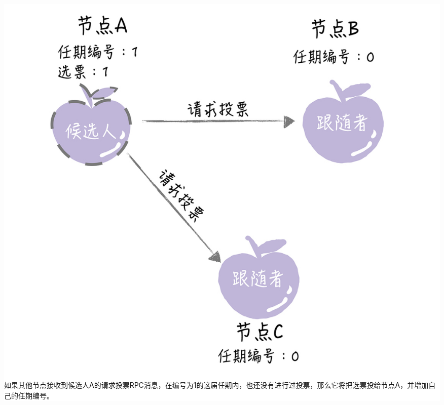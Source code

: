 ![](./httpsstatic001geekbangorgresourceimageaa9caac5704d69f142ead5e92d33f893a69c.jpg)

如果其他节点接收到候选人A的请求投票RPC消息，在编号为1的这届任期内，也还没有进行过投票，那么它将把选票投给节点A，并增加自己的任期编号。
